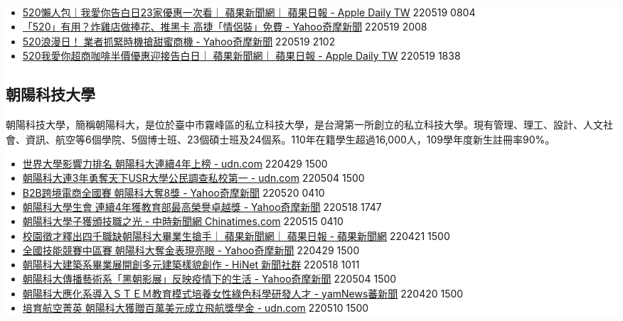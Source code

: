 - [520懶人包｜我愛你告白日23家優惠一次看｜ 蘋果新聞網｜ 蘋果日報 - Apple Daily TW](https://www.appledaily.com.tw/supplement/20220520/2CABHABVWJA3NCQ2FS5VMWEXFQ/ "520懶人包｜我愛你告白日23家優惠一次看｜ 蘋果新聞網｜ 蘋果日報 - Apple Daily TW") 220519 0804
- [「520」有用？炸雞店做捧花、推黑卡 高捷「情侶裝」免費 - Yahoo奇摩新聞](https://tw.news.yahoo.com/520-%E6%9C%89%E7%94%A8-%E7%82%B8%E9%9B%9E%E5%BA%97%E5%81%9A%E6%8D%A7%E8%8A%B1-%E6%8E%A8%E9%BB%91%E5%8D%A1-%E9%AB%98%E6%8D%B7-115202484.html "「520」有用？炸雞店做捧花、推黑卡 高捷「情侶裝」免費 - Yahoo奇摩新聞") 220519 2008
- [520浪漫日！ 業者抓緊時機搶甜蜜商機 - Yahoo奇摩新聞](https://tw.news.yahoo.com/520%E6%B5%AA%E6%BC%AB%E6%97%A5-%E6%A5%AD%E8%80%85%E6%8A%93%E7%B7%8A%E6%99%82%E6%A9%9F%E6%90%B6%E7%94%9C%E8%9C%9C%E5%95%86%E6%A9%9F-130204527.html "520浪漫日！ 業者抓緊時機搶甜蜜商機 - Yahoo奇摩新聞") 220519 2102
- [520我愛你超商咖啡半價優惠迎接告白日｜ 蘋果新聞網｜ 蘋果日報 - Apple Daily TW](https://www.appledaily.com.tw/supplement/20220519/RUMGLSHRJZDNHOVXFIHVWQ3A2M/ "520我愛你超商咖啡半價優惠迎接告白日｜ 蘋果新聞網｜ 蘋果日報 - Apple Daily TW") 220519 1838

## 朝陽科技大學

朝陽科技大學，簡稱朝陽科大，是位於臺中市霧峰區的私立科技大學，是台灣第一所創立的私立科技大學。現有管理、理工、設計、人文社會、資訊、航空等6個學院、5個博士班、23個碩士班及24個系。110年在籍學生超過16,000人，109學年度新生註冊率90%。
- [世界大學影響力排名 朝陽科大連續4年上榜 - udn.com](https://udn.com/news/story/6928/6274940 "世界大學影響力排名 朝陽科大連續4年上榜 - udn.com") 220429 1500
- [朝陽科大連3年勇奪天下USR大學公民調查私校第一 - udn.com](https://udn.com/news/story/6928/6288136 "朝陽科大連3年勇奪天下USR大學公民調查私校第一 - udn.com") 220504 1500
- [B2B跨境電商全國賽 朝陽科大奪8獎 - Yahoo奇摩新聞](https://tw.news.yahoo.com/b2b%E8%B7%A8%E5%A2%83%E9%9B%BB%E5%95%86%E5%85%A8%E5%9C%8B%E8%B3%BD-%E6%9C%9D%E9%99%BD%E7%A7%91%E5%A4%A7%E5%A5%AA8%E7%8D%8E-201000402.html "B2B跨境電商全國賽 朝陽科大奪8獎 - Yahoo奇摩新聞") 220520 0410
- [朝陽科大學生會 連續4年獲教育部最高榮譽卓越獎 - Yahoo奇摩新聞](https://tw.news.yahoo.com/%E6%9C%9D%E9%99%BD%E7%A7%91%E5%A4%A7%E5%AD%B8%E7%94%9F%E6%9C%83-%E9%80%A3%E7%BA%8C4%E5%B9%B4%E7%8D%B2%E6%95%99%E8%82%B2%E9%83%A8%E6%9C%80%E9%AB%98%E6%A6%AE%E8%AD%BD%E5%8D%93%E8%B6%8A%E7%8D%8E-094720217.html "朝陽科大學生會 連續4年獲教育部最高榮譽卓越獎 - Yahoo奇摩新聞") 220518 1747
- [朝陽科大學子獲頒技職之光 - 中時新聞網 Chinatimes.com](https://www.chinatimes.com/newspapers/20220515000509-260117 "朝陽科大學子獲頒技職之光 - 中時新聞網 Chinatimes.com") 220515 0410
- [校園徵才釋出四千職缺朝陽科大畢業生搶手｜ 蘋果新聞網｜ 蘋果日報 - 蘋果新聞網](https://tw.appledaily.com/pr/20220421/5AIPXXYOGNHHBE7ABGM5LOZMYE/ "校園徵才釋出四千職缺朝陽科大畢業生搶手｜ 蘋果新聞網｜ 蘋果日報 - 蘋果新聞網") 220421 1500
- [全國技能競賽中區賽 朝陽科大奪金表現亮眼 - Yahoo奇摩新聞](https://tw.news.yahoo.com/%E5%85%A8%E5%9C%8B%E6%8A%80%E8%83%BD%E7%AB%B6%E8%B3%BD%E4%B8%AD%E5%8D%80%E8%B3%BD-%E6%9C%9D%E9%99%BD%E7%A7%91%E5%A4%A7%E5%A5%AA%E9%87%91%E8%A1%A8%E7%8F%BE%E4%BA%AE%E7%9C%BC-095813166.html "全國技能競賽中區賽 朝陽科大奪金表現亮眼 - Yahoo奇摩新聞") 220429 1500
- [朝陽科大建築系畢業展開創多元建築樣貌創作 - HiNet 新聞社群](https://times.hinet.net/news/23920444 "朝陽科大建築系畢業展開創多元建築樣貌創作 - HiNet 新聞社群") 220518 1011
- [朝陽科大傳播藝術系「黑朝影展」反映疫情下的生活 - Yahoo奇摩新聞](https://tw.news.yahoo.com/%E6%9C%9D%E9%99%BD%E7%A7%91%E5%A4%A7%E5%82%B3%E6%92%AD%E8%97%9D%E8%A1%93%E7%B3%BB-%E9%BB%91%E6%9C%9D%E5%BD%B1%E5%B1%95-%E5%8F%8D%E6%98%A0%E7%96%AB%E6%83%85%E4%B8%8B%E7%9A%84%E7%94%9F%E6%B4%BB-073754406.html "朝陽科大傳播藝術系「黑朝影展」反映疫情下的生活 - Yahoo奇摩新聞") 220504 1500
- [朝陽科大應化系導入ＳＴＥＭ教育模式培養女性綠色科學研發人才 - yamNews蕃新聞](https://n.yam.com/Article/20220420813497 "朝陽科大應化系導入ＳＴＥＭ教育模式培養女性綠色科學研發人才 - yamNews蕃新聞") 220420 1500
- [培育航空菁英 朝陽科大獲贈百萬美元成立飛航獎學金 - udn.com](https://udn.com/news/story/6929/6302270 "培育航空菁英 朝陽科大獲贈百萬美元成立飛航獎學金 - udn.com") 220510 1500
